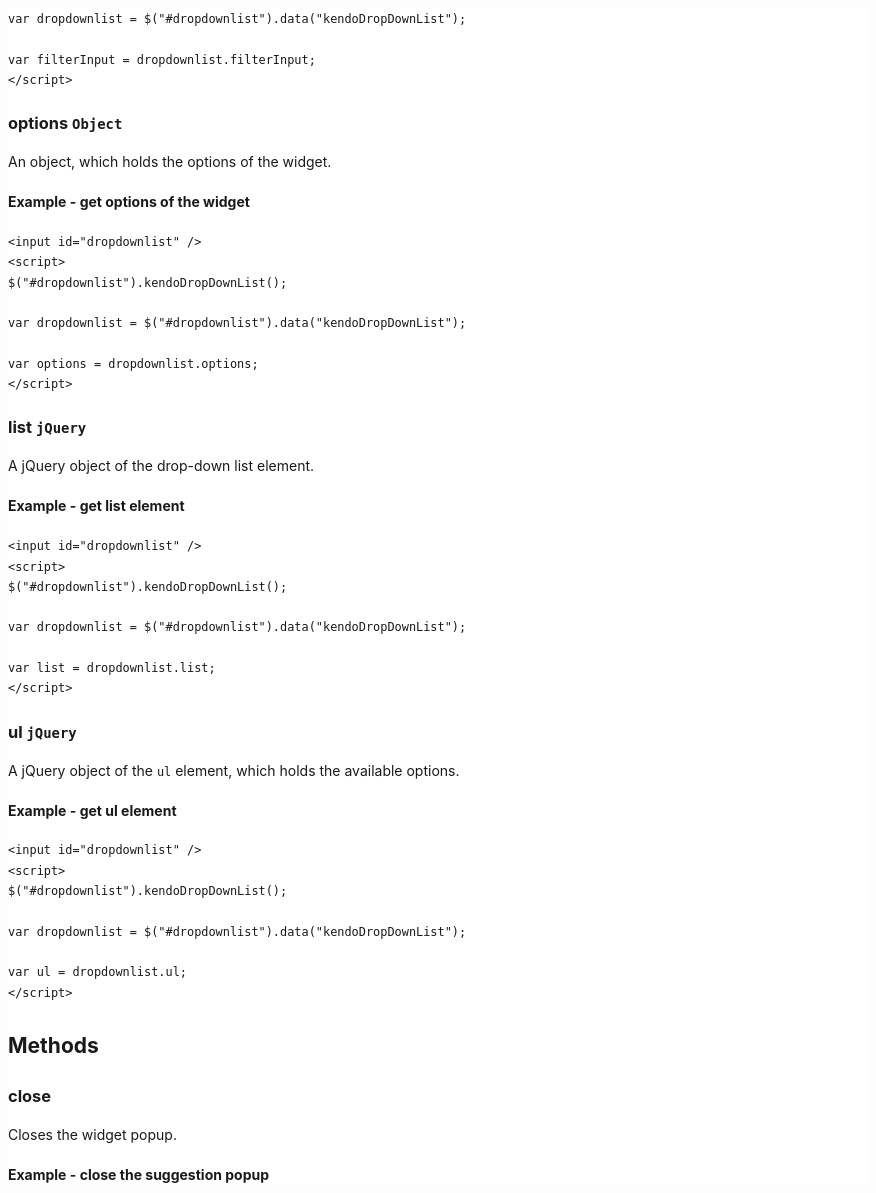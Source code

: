     var dropdownlist = $("#dropdownlist").data("kendoDropDownList");

    var filterInput = dropdownlist.filterInput;
    </script>

### options `Object`
An object, which holds the options of the widget.

#### Example - get options of the widget

    <input id="dropdownlist" />
    <script>
    $("#dropdownlist").kendoDropDownList();

    var dropdownlist = $("#dropdownlist").data("kendoDropDownList");

    var options = dropdownlist.options;
    </script>

### list `jQuery`
A jQuery object of the drop-down list element.

#### Example - get list element

    <input id="dropdownlist" />
    <script>
    $("#dropdownlist").kendoDropDownList();

    var dropdownlist = $("#dropdownlist").data("kendoDropDownList");

    var list = dropdownlist.list;
    </script>

### ul `jQuery`
A jQuery object of the `ul` element, which holds the available options.

#### Example - get ul element

    <input id="dropdownlist" />
    <script>
    $("#dropdownlist").kendoDropDownList();

    var dropdownlist = $("#dropdownlist").data("kendoDropDownList");

    var ul = dropdownlist.ul;
    </script>

## Methods

### close

Closes the widget popup.

#### Example - close the suggestion popup
